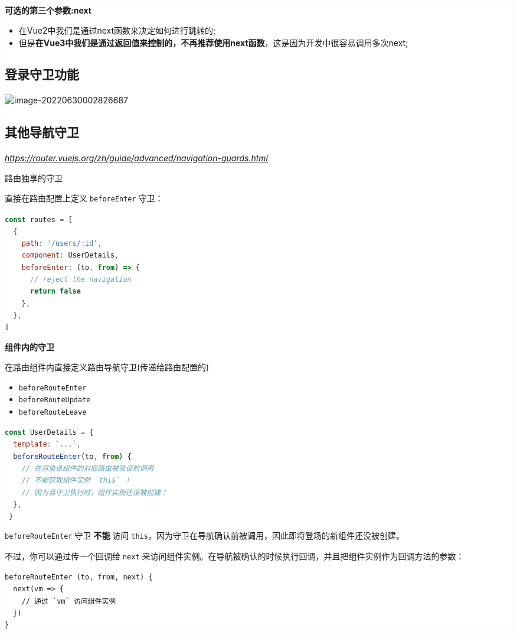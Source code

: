 **可选的第三个参数:next**

- 在Vue2中我们是通过next函数来决定如何进行跳转的;
- 但是**在Vue3中我们是通过返回值来控制的，不再推荐使用next函数**，这是因为开发中很容易调用多次next;



## 登录守卫功能

![image-20220630002826687](https://wsp-typora.oss-cn-hangzhou.aliyuncs.com/images/202206300028738.png)

## 其他导航守卫

*https://router.vuejs.org/zh/guide/advanced/navigation-guards.html*

路由独享的守卫

直接在路由配置上定义 `beforeEnter` 守卫：

```js
const routes = [
  {
    path: '/users/:id',
    component: UserDetails,
    beforeEnter: (to, from) => {
      // reject the navigation
      return false
    },
  },
]
```

**组件内的守卫**

在路由组件内直接定义路由导航守卫(传递给路由配置的)

- `beforeRouteEnter`
- `beforeRouteUpdate`
- `beforeRouteLeave`

```js
const UserDetails = {
  template: `...`,
  beforeRouteEnter(to, from) {
    // 在渲染该组件的对应路由被验证前调用
    // 不能获取组件实例 `this` ！
    // 因为当守卫执行时，组件实例还没被创建！
  },
 }
```

`beforeRouteEnter` 守卫 **不能** 访问 `this`，因为守卫在导航确认前被调用，因此即将登场的新组件还没被创建。

不过，你可以通过传一个回调给 `next` 来访问组件实例。在导航被确认的时候执行回调，并且把组件实例作为回调方法的参数：

```
beforeRouteEnter (to, from, next) {
  next(vm => {
    // 通过 `vm` 访问组件实例
  })
}
```
